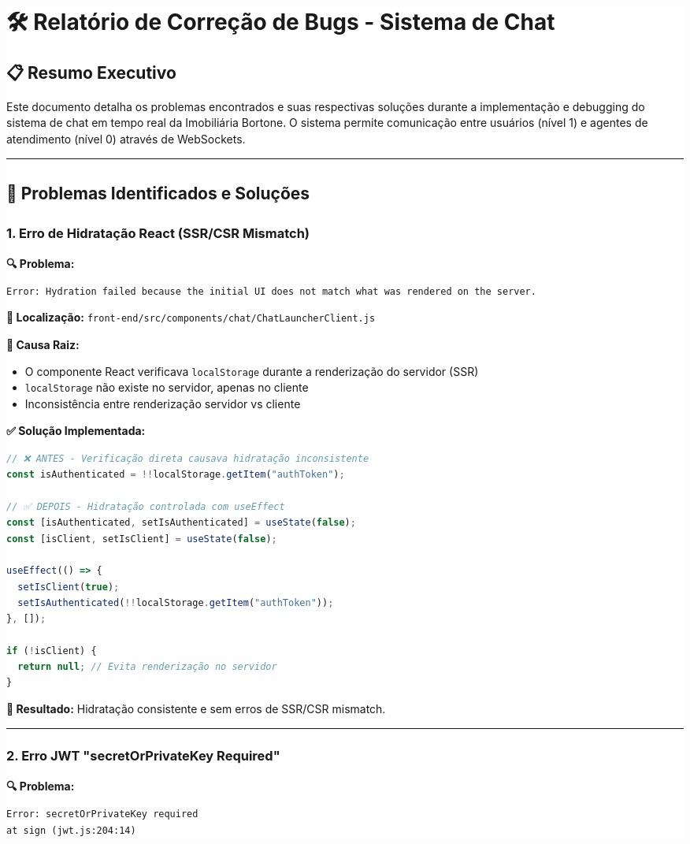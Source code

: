 # 🛠️ Relatório de Correção de Bugs - Sistema de Chat

## 📋 Resumo Executivo

Este documento detalha os problemas encontrados e suas respectivas soluções durante a implementação e debugging do sistema de chat em tempo real da Imobiliária Bortone. O sistema permite comunicação entre usuários (nível 1) e agentes de atendimento (nível 0) através de WebSockets.

---

## 🚨 Problemas Identificados e Soluções

### 1. **Erro de Hidratação React (SSR/CSR Mismatch)**

**🔍 Problema:**
```
Error: Hydration failed because the initial UI does not match what was rendered on the server.
```

**📍 Localização:** `front-end/src/components/chat/ChatLauncherClient.js`

**🧬 Causa Raiz:**
- O componente React verificava `localStorage` durante a renderização do servidor (SSR)
- `localStorage` não existe no servidor, apenas no cliente
- Inconsistência entre renderização servidor vs cliente

**✅ Solução Implementada:**
```javascript
// ❌ ANTES - Verificação direta causava hidratação inconsistente
const isAuthenticated = !!localStorage.getItem("authToken");

// ✅ DEPOIS - Hidratação controlada com useEffect
const [isAuthenticated, setIsAuthenticated] = useState(false);
const [isClient, setIsClient] = useState(false);

useEffect(() => {
  setIsClient(true);
  setIsAuthenticated(!!localStorage.getItem("authToken"));
}, []);

if (!isClient) {
  return null; // Evita renderização no servidor
}
```

**🎯 Resultado:** Hidratação consistente e sem erros de SSR/CSR mismatch.

---

### 2. **Erro JWT "secretOrPrivateKey Required"**

**🔍 Problema:**
```
Error: secretOrPrivateKey required
at sign (jwt.js:204:14)
```
